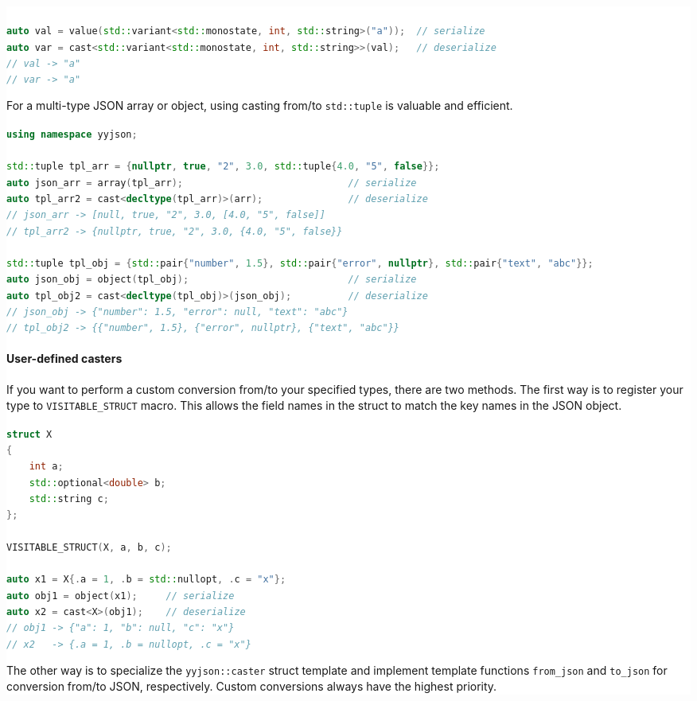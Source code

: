 ```cpp

auto val = value(std::variant<std::monostate, int, std::string>("a"));  // serialize
auto var = cast<std::variant<std::monostate, int, std::string>>(val);   // deserialize
// val -> "a"
// var -> "a"
```

For a multi-type JSON array or object, using casting from/to `std::tuple` is valuable and efficient.

```cpp
using namespace yyjson;

std::tuple tpl_arr = {nullptr, true, "2", 3.0, std::tuple{4.0, "5", false}};
auto json_arr = array(tpl_arr);                             // serialize
auto tpl_arr2 = cast<decltype(tpl_arr)>(arr);               // deserialize
// json_arr -> [null, true, "2", 3.0, [4.0, "5", false]]
// tpl_arr2 -> {nullptr, true, "2", 3.0, {4.0, "5", false}}

std::tuple tpl_obj = {std::pair{"number", 1.5}, std::pair{"error", nullptr}, std::pair{"text", "abc"}};
auto json_obj = object(tpl_obj);                            // serialize
auto tpl_obj2 = cast<decltype(tpl_obj)>(json_obj);          // deserialize
// json_obj -> {"number": 1.5, "error": null, "text": "abc"}
// tpl_obj2 -> {{"number", 1.5}, {"error", nullptr}, {"text", "abc"}}
```

#### User-defined casters

If you want to perform a custom conversion from/to your specified types, there are two methods. The first way is to register your type to `VISITABLE_STRUCT` macro. This allows the field names in the struct to match the key names in the JSON object.

```cpp
struct X
{
    int a;
    std::optional<double> b;
    std::string c;
};

VISITABLE_STRUCT(X, a, b, c);

auto x1 = X{.a = 1, .b = std::nullopt, .c = "x"};
auto obj1 = object(x1);     // serialize
auto x2 = cast<X>(obj1);    // deserialize
// obj1 -> {"a": 1, "b": null, "c": "x"}
// x2   -> {.a = 1, .b = nullopt, .c = "x"}
```

The other way is to specialize the `yyjson::caster` struct template and implement template functions `from_json` and `to_json` for conversion from/to JSON, respectively. Custom conversions always have the highest priority.
